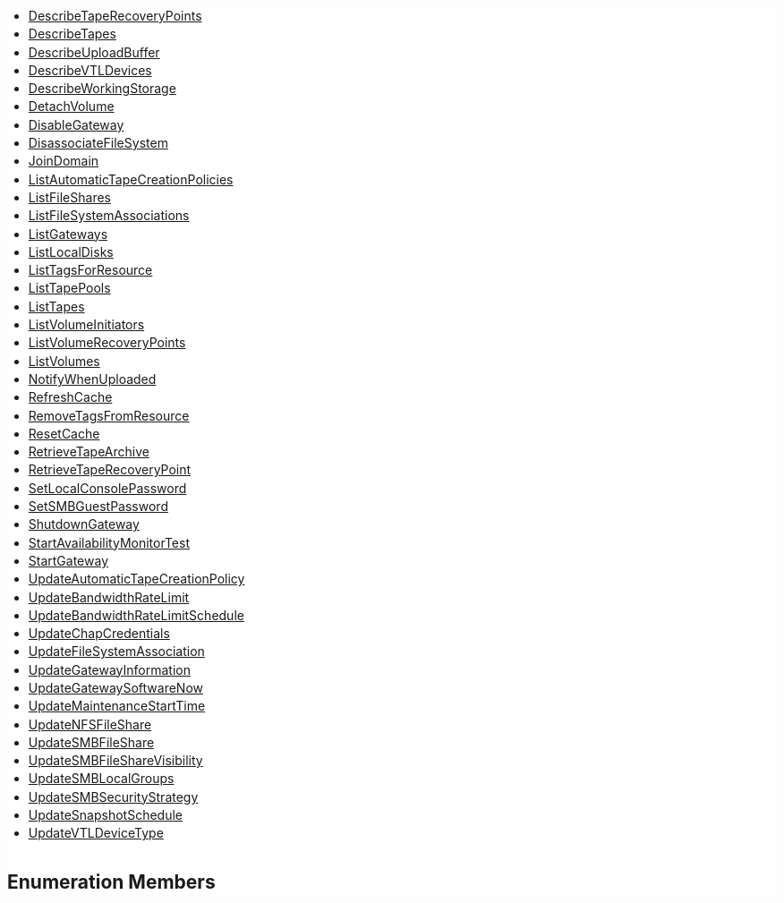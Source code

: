 - [DescribeTapeRecoveryPoints](AwsStoragegatewayActions.md#describetaperecoverypoints)
- [DescribeTapes](AwsStoragegatewayActions.md#describetapes)
- [DescribeUploadBuffer](AwsStoragegatewayActions.md#describeuploadbuffer)
- [DescribeVTLDevices](AwsStoragegatewayActions.md#describevtldevices)
- [DescribeWorkingStorage](AwsStoragegatewayActions.md#describeworkingstorage)
- [DetachVolume](AwsStoragegatewayActions.md#detachvolume)
- [DisableGateway](AwsStoragegatewayActions.md#disablegateway)
- [DisassociateFileSystem](AwsStoragegatewayActions.md#disassociatefilesystem)
- [JoinDomain](AwsStoragegatewayActions.md#joindomain)
- [ListAutomaticTapeCreationPolicies](AwsStoragegatewayActions.md#listautomatictapecreationpolicies)
- [ListFileShares](AwsStoragegatewayActions.md#listfileshares)
- [ListFileSystemAssociations](AwsStoragegatewayActions.md#listfilesystemassociations)
- [ListGateways](AwsStoragegatewayActions.md#listgateways)
- [ListLocalDisks](AwsStoragegatewayActions.md#listlocaldisks)
- [ListTagsForResource](AwsStoragegatewayActions.md#listtagsforresource)
- [ListTapePools](AwsStoragegatewayActions.md#listtapepools)
- [ListTapes](AwsStoragegatewayActions.md#listtapes)
- [ListVolumeInitiators](AwsStoragegatewayActions.md#listvolumeinitiators)
- [ListVolumeRecoveryPoints](AwsStoragegatewayActions.md#listvolumerecoverypoints)
- [ListVolumes](AwsStoragegatewayActions.md#listvolumes)
- [NotifyWhenUploaded](AwsStoragegatewayActions.md#notifywhenuploaded)
- [RefreshCache](AwsStoragegatewayActions.md#refreshcache)
- [RemoveTagsFromResource](AwsStoragegatewayActions.md#removetagsfromresource)
- [ResetCache](AwsStoragegatewayActions.md#resetcache)
- [RetrieveTapeArchive](AwsStoragegatewayActions.md#retrievetapearchive)
- [RetrieveTapeRecoveryPoint](AwsStoragegatewayActions.md#retrievetaperecoverypoint)
- [SetLocalConsolePassword](AwsStoragegatewayActions.md#setlocalconsolepassword)
- [SetSMBGuestPassword](AwsStoragegatewayActions.md#setsmbguestpassword)
- [ShutdownGateway](AwsStoragegatewayActions.md#shutdowngateway)
- [StartAvailabilityMonitorTest](AwsStoragegatewayActions.md#startavailabilitymonitortest)
- [StartGateway](AwsStoragegatewayActions.md#startgateway)
- [UpdateAutomaticTapeCreationPolicy](AwsStoragegatewayActions.md#updateautomatictapecreationpolicy)
- [UpdateBandwidthRateLimit](AwsStoragegatewayActions.md#updatebandwidthratelimit)
- [UpdateBandwidthRateLimitSchedule](AwsStoragegatewayActions.md#updatebandwidthratelimitschedule)
- [UpdateChapCredentials](AwsStoragegatewayActions.md#updatechapcredentials)
- [UpdateFileSystemAssociation](AwsStoragegatewayActions.md#updatefilesystemassociation)
- [UpdateGatewayInformation](AwsStoragegatewayActions.md#updategatewayinformation)
- [UpdateGatewaySoftwareNow](AwsStoragegatewayActions.md#updategatewaysoftwarenow)
- [UpdateMaintenanceStartTime](AwsStoragegatewayActions.md#updatemaintenancestarttime)
- [UpdateNFSFileShare](AwsStoragegatewayActions.md#updatenfsfileshare)
- [UpdateSMBFileShare](AwsStoragegatewayActions.md#updatesmbfileshare)
- [UpdateSMBFileShareVisibility](AwsStoragegatewayActions.md#updatesmbfilesharevisibility)
- [UpdateSMBLocalGroups](AwsStoragegatewayActions.md#updatesmblocalgroups)
- [UpdateSMBSecurityStrategy](AwsStoragegatewayActions.md#updatesmbsecuritystrategy)
- [UpdateSnapshotSchedule](AwsStoragegatewayActions.md#updatesnapshotschedule)
- [UpdateVTLDeviceType](AwsStoragegatewayActions.md#updatevtldevicetype)

## Enumeration Members
